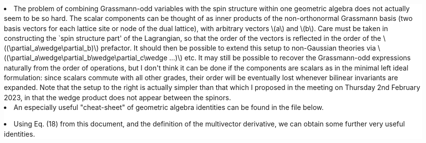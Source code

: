 <li>The problem of combining Grassmann-odd variables with the spin structure within one geometric algebra does not actually seem to be so hard. The scalar components can be thought of as inner products of the non-orthonormal Grassmann basis (two basis vectors for each lattice site or node of the dual lattice), with arbitrary vectors \(a\) and \(b\). Care must be taken in constructing the `spin structure part' of the Lagrangian, so that the order of the vectors is reflected in the order of the \((\partial_a\wedge\partial_b)\) prefactor. It should then be possible to extend this setup to non-Gaussian theories via \((\partial_a\wedge\partial_b\wedge\partial_c\wedge ...)\) etc. It may still be possible to recover the Grassmann-odd expressions naturally from the order of operations, but I don't think it can be done if the components are scalars as in the minimal left ideal formulation: since scalars commute with all other grades, their order will be eventually lost whenever bilinear invariants are expanded. Note that the setup to the right is actually simpler than that which I proposed in the meeting on Thursday 2nd February 2023, in that the wedge product does not appear between the spinors.</li>
<li>An especially useful "cheat-sheet" of geometric algebra identities can be found in the file below.</li>
<p>
<div id="example6"></div> 
<script src="pdfobject.js"></script>
<script>PDFObject.embed("/assets/mastersprojects/masters-projects/astrophysics/project-ross/sqr_some_useful_ga_formulae.pdf", "#example6");</script>
<style>
.pdfobject-container { height: 30rem; border: 1rem solid rgba(0,0,0,.1); }
</style>
</p>
<li>Using Eq. (18) from this document, and the definition of the multivector derivative, we can obtain some further very useful identities.</li>